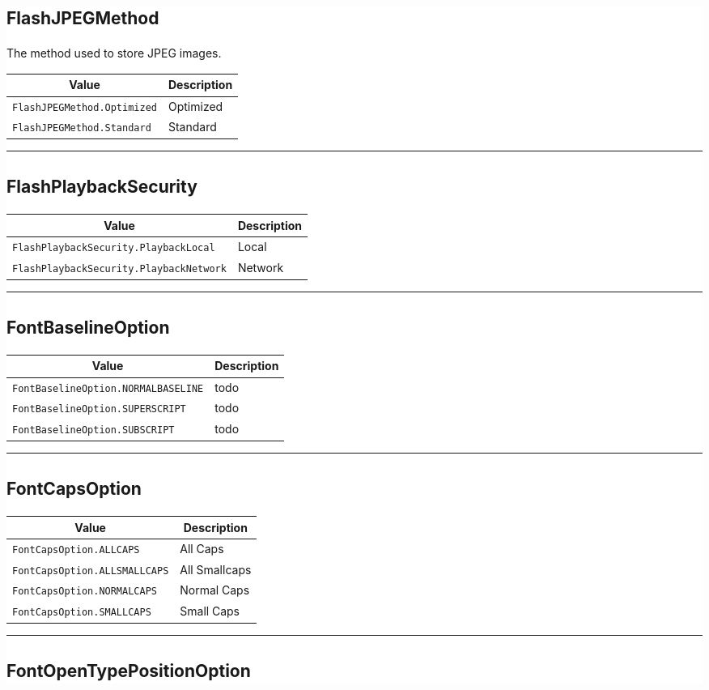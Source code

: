 
## FlashJPEGMethod

The method used to store JPEG images.

|            Value            | Description |
| --------------------------- | ----------- |
| `FlashJPEGMethod.Optimized` | Optimized   |
| `FlashJPEGMethod.Standard`  | Standard    |

---

## FlashPlaybackSecurity

|                  Value                  | Description |
| --------------------------------------- | ----------- |
| `FlashPlaybackSecurity.PlaybackLocal`   | Local       |
| `FlashPlaybackSecurity.PlaybackNetwork` | Network     |

---

## FontBaselineOption

|                Value                | Description |
| ----------------------------------- | ----------- |
| `FontBaselineOption.NORMALBASELINE` | todo        |
| `FontBaselineOption.SUPERSCRIPT`    | todo        |
| `FontBaselineOption.SUBSCRIPT`      | todo        |

---

## FontCapsOption

|             Value             |  Description  |
| ----------------------------- | ------------- |
| `FontCapsOption.ALLCAPS`      | All Caps      |
| `FontCapsOption.ALLSMALLCAPS` | All Smallcaps |
| `FontCapsOption.NORMALCAPS`   | Normal Caps   |
| `FontCapsOption.SMALLCAPS`    | Small Caps    |

---

## FontOpenTypePositionOption
